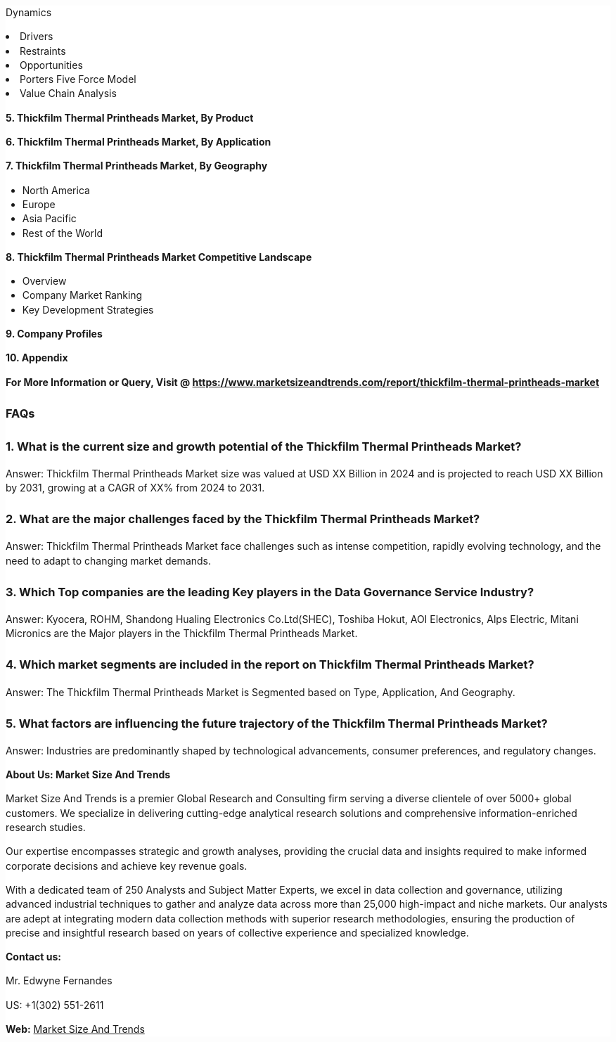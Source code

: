 Dynamics</span></li><li><span class="">Drivers</span></li><li><span class="">Restraints</span></li><li><span class="">Opportunities</span></li><li><span class="">Porters Five Force Model</span></li><li><span class="">Value Chain Analysis</span></li></ul></div><div class="" data-test-id=""><p><strong><span class="">5. Thickfilm Thermal Printheads Market, By Product</span></strong></p></div><div class="" data-test-id=""><p><strong><span class="">6. Thickfilm Thermal Printheads Market, By Application</span></strong></p></div><div class="" data-test-id=""><p><strong><span class="">7. Thickfilm Thermal Printheads Market, By Geography</span></strong></p></div><div class="" data-test-id=""><ul><li><span class="">North America</span></li><li><span class="">Europe</span></li><li><span class="">Asia Pacific</span></li><li><span class="">Rest of the World</span></li></ul></div><div class="" data-test-id=""><p><strong><span class="">8. Thickfilm Thermal Printheads Market Competitive Landscape</span></strong></p></div><div class="" data-test-id=""><ul><li><span class="">Overview</span></li><li><span class="">Company Market Ranking</span></li><li><span class="">Key Development Strategies</span></li></ul></div><div class="" data-test-id=""><p><strong><span class="">9. Company Profiles</span></strong></p></div><div class="" data-test-id=""><p><strong><span class="">10. Appendix</span></strong></p></div><div class="" data-test-id=""><p><strong><span class="">For More Information or Query, Visit @ <a href="https://www.marketsizeandtrends.com/report/thickfilm-thermal-printheads-market" target="_blank">https://www.marketsizeandtrends.com/report/thickfilm-thermal-printheads-market</a></span></strong></p></div><div class="" data-test-id=""><div class="article-main__content" data-test-id="publishing-text-block"><h3><strong><span class="">FAQs</span></strong></h3></div><div class="article-main__content" data-test-id="publishing-text-block"><h3><span class="">1. What is the current size and growth potential of the Thickfilm Thermal Printheads Market?</span></h3></div><div class="article-main__content" data-test-id="publishing-text-block"><p><span class="font-[700]">Answer</span><span class="">: Thickfilm Thermal Printheads Market size was valued at USD XX Billion in 2024 and is projected to reach USD XX Billion by 2031, growing at a CAGR of XX% from 2024 to 2031.</span></p></div><div class="article-main__content" data-test-id="publishing-text-block"><h3><span class="">2. What are the major challenges faced by the Thickfilm Thermal Printheads Market?</span></h3></div><div class="article-main__content" data-test-id="publishing-text-block"><p><span class="font-[700]">Answer</span><span class="">: Thickfilm Thermal Printheads Market face challenges such as intense competition, rapidly evolving technology, and the need to adapt to changing market demands.</span></p></div><div class="article-main__content" data-test-id="publishing-text-block"><h3><span class="">3. Which Top companies are the leading Key players in the Data Governance Service Industry?</span></h3></div><div class="article-main__content" data-test-id="publishing-text-block"><p><span class="font-[700]">Answer</span><span class="">: Kyocera, ROHM, Shandong Hualing Electronics Co.Ltd(SHEC), Toshiba Hokut, AOI Electronics, Alps Electric, Mitani Micronics are the Major players in the Thickfilm Thermal Printheads Market.</span></p></div><div class="article-main__content" data-test-id="publishing-text-block"><h3><span class="">4. Which market segments are included in the report on Thickfilm Thermal Printheads Market?</span></h3></div><div class="article-main__content" data-test-id="publishing-text-block"><p><span class="font-[700]">Answer</span><span class="">: The Thickfilm Thermal Printheads Market is Segmented based on Type, Application, And Geography.</span></p></div><div class="article-main__content" data-test-id="publishing-text-block"><h3><span class="">5. What factors are influencing the future trajectory of the Thickfilm Thermal Printheads Market?</span></h3></div><div class="article-main__content" data-test-id="publishing-text-block"><p><span class="font-[700]">Answer:</span><span class="">&nbsp;Industries are predominantly shaped by technological advancements, consumer preferences, and regulatory changes.</span></p></div><p><strong><span class="">About Us: Market Size And Trends</span></strong></p></div><div class="" data-test-id=""><p><span class="">Market Size And Trends is a premier Global Research and Consulting firm serving a diverse clientele of over 5000+ global customers. We specialize in delivering cutting-edge analytical research solutions and comprehensive information-enriched research studies.</span></p></div><div class="" data-test-id=""><p><span class="">Our expertise encompasses strategic and growth analyses, providing the crucial data and insights required to make informed corporate decisions and achieve key revenue goals.</span></p></div><div class="" data-test-id=""><p><span class="">With a dedicated team of 250 Analysts and Subject Matter Experts, we excel in data collection and governance, utilizing advanced industrial techniques to gather and analyze data across more than 25,000 high-impact and niche markets. Our analysts are adept at integrating modern data collection methods with superior research methodologies, ensuring the production of precise and insightful research based on years of collective experience and specialized knowledge.</span></p></div><div class="" data-test-id=""><p><strong><span class="">Contact us:</span></strong></p></div><div class="" data-test-id=""><p><span class="">Mr. Edwyne Fernandes</span></p></div><div class="" data-test-id=""><p><span class="">US: +1(302) 551-2611<br /></span></p><p><span class=""><strong>Web:</strong> <a href="https://www.marketsizeandtrends.com/" target="_blank">Market Size And Trends</a></span></p></div>
